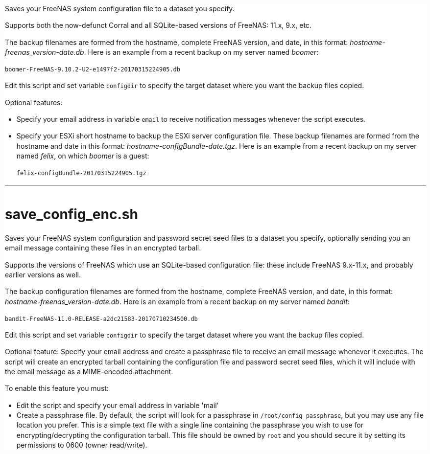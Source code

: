 Saves your FreeNAS system configuration file to a dataset you specify. 

Supports both the now-defunct Corral and all SQLite-based versions of FreeNAS: 11.x, 9.x, etc.

The backup filenames are formed from the hostname, complete FreeNAS version, and date, in this format: _hostname-freenas_version-date.db_. Here is an example from a recent backup on my server named _boomer_:

```
boomer-FreeNAS-9.10.2-U2-e1497f2-20170315224905.db
```

Edit this script and set variable `configdir` to specify the target dataset where you want the backup files copied.

Optional features:
* Specify your email address in variable `email` to receive notification messages whenever the script executes.
* Specify your ESXi short hostname to backup the ESXi server configuration file. These backup filenames are formed from the hostname and date in this format: _hostname-configBundle-date.tgz_. Here is an example from a recent backup on my server named _felix_, on which _boomer_ is a guest:

  ```
  felix-configBundle-20170315224905.tgz
  ```
***  
# save_config_enc.sh

Saves your FreeNAS system configuration and password secret seed files to a dataset you specify, optionally sending you an email message containing these files in an encrypted tarball.

Supports the versions of FreeNAS which use an SQLite-based configuration file: these include FreeNAS 9.x-11.x, and probably earlier versions as well. 

The backup configuration filenames are formed from the hostname, complete FreeNAS version, and date, in this format: _hostname-freenas_version-date.db_. Here is an example from a recent backup on my server named _bandit_:

```
bandit-FreeNAS-11.0-RELEASE-a2dc21583-20170710234500.db
```

Edit this script and set variable `configdir` to specify the target dataset where you want the backup files copied.

Optional feature: Specify your email address and create a passphrase file to receive an email message whenever it executes. The script will create an encrypted tarball containing the configuration file and password secret seed files, which it will include with the email message as a MIME-encoded attachment. 

To enable this feature you must:
* Edit the script and specify your email address in variable 'mail'
* Create a passphrase file. By default, the script will look for a passphrase in `/root/config_passphrase`, but you may use any file location you prefer. This is a simple text file with a single line containing the passphrase you wish to use for encrypting/decrypting the configuration tarball. This file should be owned by `root` and you should secure it by setting its permissions to 0600 (owner read/write).
